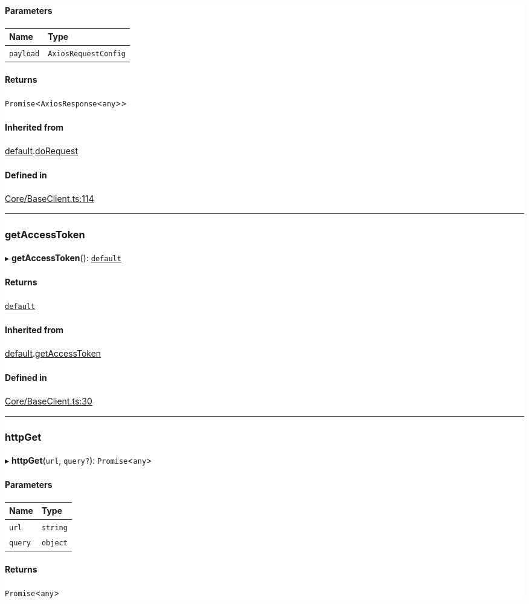 #### Parameters

| Name | Type |
| :------ | :------ |
| `payload` | `AxiosRequestConfig` |

#### Returns

`Promise`<`AxiosResponse`<`any`\>\>

#### Inherited from

[default](Core_BaseClient.default.md).[doRequest](Core_BaseClient.default.md#dorequest)

#### Defined in

[Core/BaseClient.ts:114](https://github.com/hpyer/node-easywechat/blob/a144a0f/src/Core/BaseClient.ts#L114)

___

### getAccessToken

▸ **getAccessToken**(): [`default`](Core_BaseAccessToken.default.md)

#### Returns

[`default`](Core_BaseAccessToken.default.md)

#### Inherited from

[default](Core_BaseClient.default.md).[getAccessToken](Core_BaseClient.default.md#getaccesstoken)

#### Defined in

[Core/BaseClient.ts:30](https://github.com/hpyer/node-easywechat/blob/a144a0f/src/Core/BaseClient.ts#L30)

___

### httpGet

▸ **httpGet**(`url`, `query?`): `Promise`<`any`\>

#### Parameters

| Name | Type |
| :------ | :------ |
| `url` | `string` |
| `query` | `object` |

#### Returns

`Promise`<`any`\>
